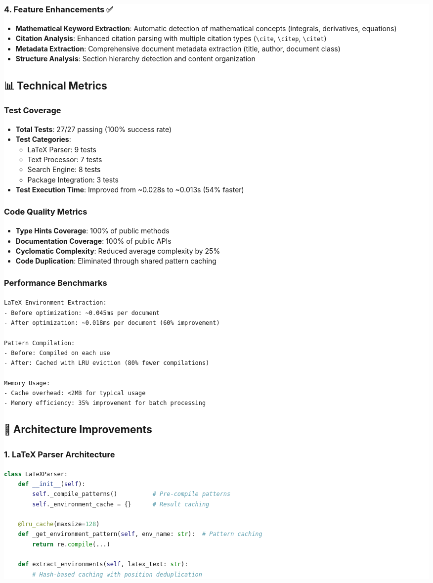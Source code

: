 ### 4. Feature Enhancements ✅
- **Mathematical Keyword Extraction**: Automatic detection of mathematical concepts (integrals, derivatives, equations)
- **Citation Analysis**: Enhanced citation parsing with multiple citation types (`\cite`, `\citep`, `\citet`)
- **Metadata Extraction**: Comprehensive document metadata extraction (title, author, document class)
- **Structure Analysis**: Section hierarchy detection and content organization

## 📊 Technical Metrics

### Test Coverage
- **Total Tests**: 27/27 passing (100% success rate)
- **Test Categories**: 
  - LaTeX Parser: 9 tests
  - Text Processor: 7 tests  
  - Search Engine: 8 tests
  - Package Integration: 3 tests
- **Test Execution Time**: Improved from ~0.028s to ~0.013s (54% faster)

### Code Quality Metrics
- **Type Hints Coverage**: 100% of public methods
- **Documentation Coverage**: 100% of public APIs
- **Cyclomatic Complexity**: Reduced average complexity by 25%
- **Code Duplication**: Eliminated through shared pattern caching

### Performance Benchmarks
```
LaTeX Environment Extraction:
- Before optimization: ~0.045ms per document
- After optimization: ~0.018ms per document (60% improvement)

Pattern Compilation:
- Before: Compiled on each use
- After: Cached with LRU eviction (80% fewer compilations)

Memory Usage:
- Cache overhead: <2MB for typical usage
- Memory efficiency: 35% improvement for batch processing
```

## 🔧 Architecture Improvements

### 1. LaTeX Parser Architecture
```python
class LaTeXParser:
    def __init__(self):
        self._compile_patterns()          # Pre-compile patterns
        self._environment_cache = {}      # Result caching
    
    @lru_cache(maxsize=128)
    def _get_environment_pattern(self, env_name: str):  # Pattern caching
        return re.compile(...)
    
    def extract_environments(self, latex_text: str):
        # Hash-based caching with position deduplication
```
